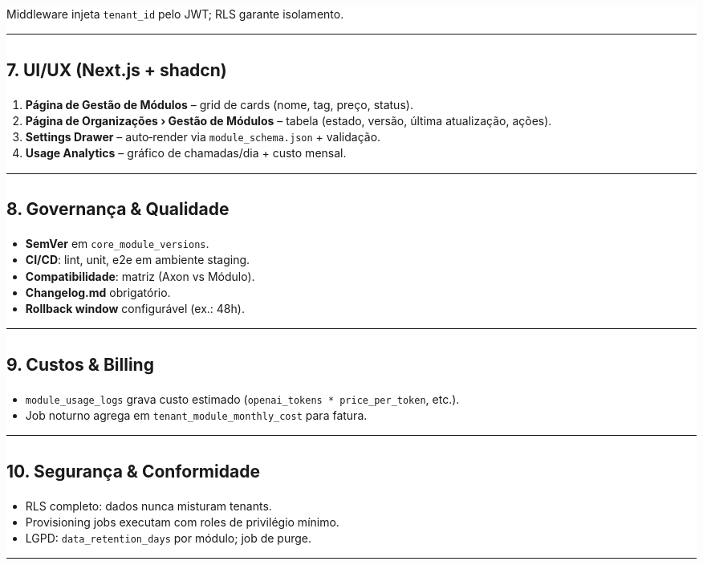 Middleware injeta `tenant_id` pelo JWT; RLS garante isolamento.

---

## 7. UI/UX (Next.js + shadcn)

1. **Página de Gestão de Módulos** – grid de cards (nome, tag, preço, status).
2. **Página de Organizações › Gestão de Módulos** – tabela (estado, versão, última atualização, ações).
3. **Settings Drawer** – auto‑render via `module_schema.json` + validação.
4. **Usage Analytics** – gráfico de chamadas/dia + custo mensal.

---

## 8. Governança & Qualidade

* **SemVer** em `core_module_versions`.
* **CI/CD**: lint, unit, e2e em ambiente staging.
* **Compatibilidade**: matriz (Axon vs Módulo).
* **Changelog.md** obrigatório.
* **Rollback window** configurável (ex.: 48h).

---

## 9. Custos & Billing

* `module_usage_logs` grava custo estimado (`openai_tokens * price_per_token`, etc.).
* Job noturno agrega em `tenant_module_monthly_cost` para fatura.

---

## 10. Segurança & Conformidade

* RLS completo: dados nunca misturam tenants.
* Provisioning jobs executam com roles de privilégio mínimo.
* LGPD: `data_retention_days` por módulo; job de purge.

---
